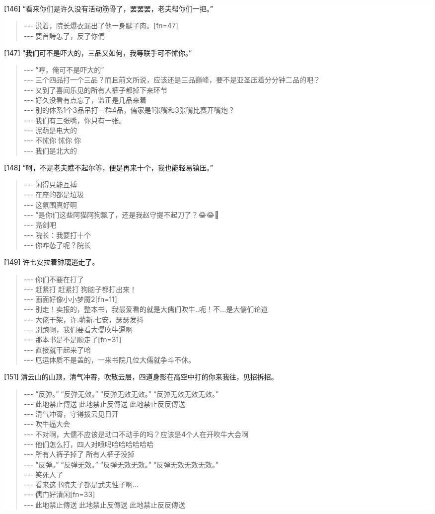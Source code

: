 [146] “看来你们是许久没有活动筋骨了，罢罢罢，老夫帮你们一把。”
>--- 说着，院长爆衣漏出了他一身腱子肉。[fn=47]<br>
>--- 要首詩怎了，反了你們<br>

[147] “我们可不是吓大的，三品又如何，我等联手可不怵你。”
>--- “哼，俺可不是吓大的”<br>
>--- 三个四品打一个三品？而且前文所说，应该还是三品巅峰，要不是亚圣压着分分钟二品的吧？<br>
>--- 又到了喜闻乐见的所有人裤子都掉下来环节<br>
>--- 好久没看有点忘了，监正是几品来着<br>
>--- 别的体系1个3品吊打一群4品，儒家是1张嘴和3张嘴比赛开嘴炮？<br>
>--- 我们有三张嘴，你只有一张。<br>
>--- 泥萌是电大的<br>
>--- 不怵你
怵你
你<br>
>--- 我们是北大的<br>

[148] “呵，不是老夫瞧不起尔等，便是再来十个，我也能轻易镇压。”
>--- 闲得只能互搏<br>
>--- 在座的都是垃圾<br>
>--- 这氛围真好啊<br>
>--- “是你们这些阿猫阿狗飘了，还是我赵守提不起刀了？😂😂🐶<br>
>--- 亮剑吧<br>
>--- 院长：我要打十个<br>
>--- 你咋怂了呢？院长<br>

[149] 许七安拉着钟璃逃走了。
>--- 你们不要在打了<br>
>--- 赶紧打 赶紧打 狗脑子都打出来！<br>
>--- 画面好像小小梦魇2[fn=11]<br>
>--- 别走！卖报的，整本书，我最爱看的就是大儒们吹牛..呃！不...是大儒们论道<br>
>--- 大佬干架，许.萌新.七安，瑟瑟发抖<br>
>--- 别跑啊，我们要看大儒吹牛逼啊<br>
>--- 那本书是不是顺走了[fn=31]<br>
>--- 直接就干起来了哈<br>
>--- 厄运体质不是盖的，一来书院几位大儒就争斗不休。<br>

[151] 清云山的山顶，清气冲霄，吹散云层，四道身影在高空中打的你来我往，见招拆招。
>--- “反弹。”
“反弹无效。”
“反弹无效无效。”
“反弹无效无效无效。”<br>
>--- 此地禁止傳送
此地禁止反傳送
此地禁止反反傳送<br>
>--- 清气冲霄，守得拨云见日开<br>
>--- 吹牛逼大会<br>
>--- 不对啊，大儒不应该是动口不动手的吗？应该是4个人在开吹牛大会啊<br>
>--- 他们怎么打，四人对喷吗哈哈哈哈哈哈<br>
>--- 所有人裤子掉了
所有人裤子没掉<br>
>--- “反弹。”
“反弹无效。”
“反弹无效无效。”
“反弹无效无效无效。”<br>
>--- 笑死人了<br>
>--- 看来这书院夫子都是武夫性子啊…<br>
>--- 儒门好清闲[fn=33]<br>
>--- 此地禁止傳送
此地禁止反傳送
此地禁止反反傳送<br>
